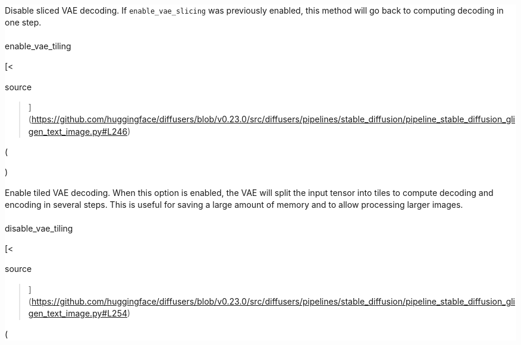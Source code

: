 


 Disable sliced VAE decoding. If
 `enable_vae_slicing` 
 was previously enabled, this method will go back to
computing decoding in one step.
 




#### 




 enable\_vae\_tiling




[<
 

 source
 

 >](https://github.com/huggingface/diffusers/blob/v0.23.0/src/diffusers/pipelines/stable_diffusion/pipeline_stable_diffusion_gligen_text_image.py#L246)



 (
 

 )
 




 Enable tiled VAE decoding. When this option is enabled, the VAE will split the input tensor into tiles to
compute decoding and encoding in several steps. This is useful for saving a large amount of memory and to allow
processing larger images.
 




#### 




 disable\_vae\_tiling




[<
 

 source
 

 >](https://github.com/huggingface/diffusers/blob/v0.23.0/src/diffusers/pipelines/stable_diffusion/pipeline_stable_diffusion_gligen_text_image.py#L254)



 (
 